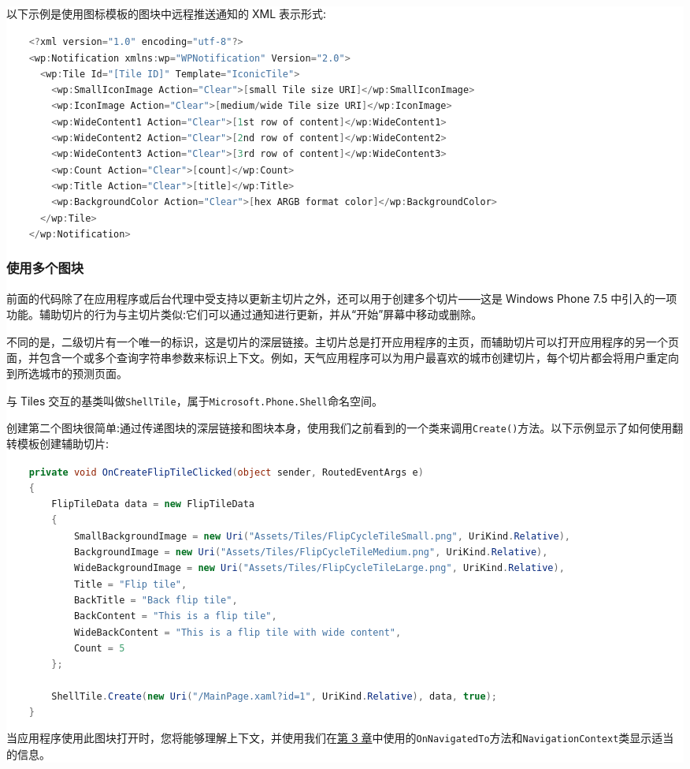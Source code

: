 以下示例是使用图标模板的图块中远程推送通知的 XML 表示形式:

```cs
    <?xml version="1.0" encoding="utf-8"?>
    <wp:Notification xmlns:wp="WPNotification" Version="2.0">
      <wp:Tile Id="[Tile ID]" Template="IconicTile">
        <wp:SmallIconImage Action="Clear">[small Tile size URI]</wp:SmallIconImage>
        <wp:IconImage Action="Clear">[medium/wide Tile size URI]</wp:IconImage>
        <wp:WideContent1 Action="Clear">[1st row of content]</wp:WideContent1>
        <wp:WideContent2 Action="Clear">[2nd row of content]</wp:WideContent2>
        <wp:WideContent3 Action="Clear">[3rd row of content]</wp:WideContent3>
        <wp:Count Action="Clear">[count]</wp:Count>
        <wp:Title Action="Clear">[title]</wp:Title>
        <wp:BackgroundColor Action="Clear">[hex ARGB format color]</wp:BackgroundColor>
      </wp:Tile>
    </wp:Notification>

```

### 使用多个图块

前面的代码除了在应用程序或后台代理中受支持以更新主切片之外，还可以用于创建多个切片——这是 Windows Phone 7.5 中引入的一项功能。辅助切片的行为与主切片类似:它们可以通过通知进行更新，并从“开始”屏幕中移动或删除。

不同的是，二级切片有一个唯一的标识，这是切片的深层链接。主切片总是打开应用程序的主页，而辅助切片可以打开应用程序的另一个页面，并包含一个或多个查询字符串参数来标识上下文。例如，天气应用程序可以为用户最喜欢的城市创建切片，每个切片都会将用户重定向到所选城市的预测页面。

与 Tiles 交互的基类叫做`ShellTile`，属于`Microsoft.Phone.Shell`命名空间。

创建第二个图块很简单:通过传递图块的深层链接和图块本身，使用我们之前看到的一个类来调用`Create()`方法。以下示例显示了如何使用翻转模板创建辅助切片:

```cs
    private void OnCreateFlipTileClicked(object sender, RoutedEventArgs e)
    {
        FlipTileData data = new FlipTileData
        {
            SmallBackgroundImage = new Uri("Assets/Tiles/FlipCycleTileSmall.png", UriKind.Relative),
            BackgroundImage = new Uri("Assets/Tiles/FlipCycleTileMedium.png", UriKind.Relative),
            WideBackgroundImage = new Uri("Assets/Tiles/FlipCycleTileLarge.png", UriKind.Relative),
            Title = "Flip tile",
            BackTitle = "Back flip tile",
            BackContent = "This is a flip tile",
            WideBackContent = "This is a flip tile with wide content",
            Count = 5
        };

        ShellTile.Create(new Uri("/MainPage.xaml?id=1", UriKind.Relative), data, true);
    }

```

当应用程序使用此图块打开时，您将能够理解上下文，并使用我们在[第 3 章](03.html#_Navigation)中使用的`OnNavigatedTo`方法和`NavigationContext`类显示适当的信息。
